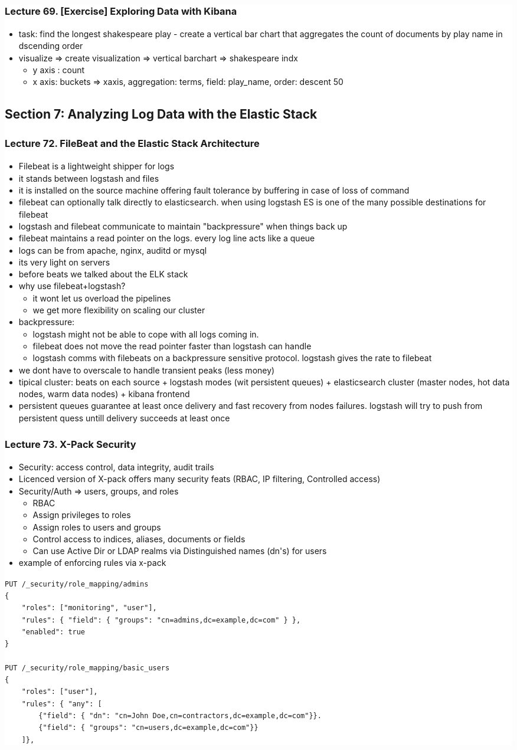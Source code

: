 ### Lecture 69. [Exercise] Exploring Data with Kibana

* task: find the longest shakespeare play - create a vertical bar chart that aggregates the count of documents by play name in dscending order
* visualize => create visualization => vertical barchart => shakespeare indx
    * y axis : count
    * x axis: buckets => xaxis, aggregation: terms, field: play_name, order: descent 50

## Section 7: Analyzing Log Data with the Elastic Stack

### Lecture 72. FileBeat and the Elastic Stack Architecture

* Filebeat is a lightweight shipper for logs
* it stands between logstash and files
* it is installed on the source machine offering fault tolerance by buffering in case of loss of command
* filebeat can optionally talk directly to elasticsearch. when using logstash ES is one of the many possible destinations for filebeat
* logstash and filebeat communicate to maintain "backpressure" when things  back up
* filebeat maintains a read pointer on the logs. every log line acts like a queue
* logs can be from apache, nginx, auditd or mysql
* its very light on servers
* before beats we talked about the ELK stack
* why use filebeat+logstash?
    * it wont let us overload the pipelines
    * we get more flexibility on scaling our cluster
* backpressure: 
    * logstash might not be able to cope with all logs coming in. 
    * filebeat does not move the read pointer faster than logstash can handle
    * logstash comms with filebeats on a backpressure sensitive protocol. logstash gives the rate to filebeat
* we dont have to overscale to handle transient peaks (less money)
* tipical cluster: beats on each source +  logstash modes (wit persistent queues) + elasticsearch cluster (master nodes, hot data nodes, warm data nodes) + kibana frontend
* persistent queues guarantee at least once delivery and fast recovery from nodes failures. logstash will try to push from persistent quess untill delivery succeeds at least once

### Lecture 73. X-Pack Security

* Security: access control, data integrity, audit trails
* Licenced version of X-pack offers many security feats (RBAC, IP filtering, Controlled access)
* Security/Auth => users, groups, and roles
    * RBAC
    * Assign privileges to roles
    * Assign roles to users and groups
    * Control access to indices, aliases, documents or fields
    * Can use Active Dir or LDAP realms via Distinguished names (dn's) for users
* example of enforcing rules via x-pack
```
PUT /_security/role_mapping/admins
{
    "roles": ["monitoring", "user"],
    "rules": { "field": { "groups": "cn=admins,dc=example,dc=com" } },
    "enabled": true
}

PUT /_security/role_mapping/basic_users
{
    "roles": ["user"],
    "rules": { "any": [
        {"field": { "dn": "cn=John Doe,cn=contractors,dc=example,dc=com"}}.
        {"field": { "groups": "cn=users,dc=example,dc=com"}}
    ]},
```